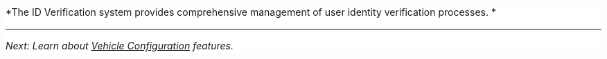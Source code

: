
*The ID Verification system provides comprehensive management of user identity verification processes. *

---

*Next: Learn about [Vehicle Configuration](vehicle-management.md) features.*
